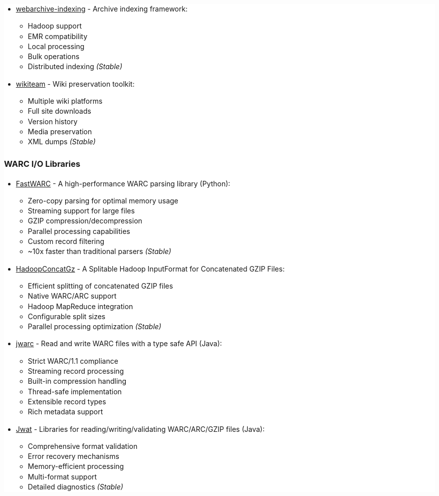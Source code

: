 * [webarchive-indexing](https://github.com/ikreymer/webarchive-indexing) - Archive indexing framework:
  * Hadoop support
  * EMR compatibility
  * Local processing
  * Bulk operations
  * Distributed indexing
  *(Stable)*

* [wikiteam](https://github.com/WikiTeam/wikiteam) - Wiki preservation toolkit:
  * Multiple wiki platforms
  * Full site downloads
  * Version history
  * Media preservation
  * XML dumps
  *(Stable)*

### WARC I/O Libraries

* [FastWARC](https://github.com/chatnoir-eu/chatnoir-resiliparse) - A high-performance WARC parsing library (Python):
  * Zero-copy parsing for optimal memory usage
  * Streaming support for large files
  * GZIP compression/decompression
  * Parallel processing capabilities
  * Custom record filtering
  * ~10x faster than traditional parsers
  *(Stable)*

* [HadoopConcatGz](https://github.com/helgeho/HadoopConcatGz) - A Splitable Hadoop InputFormat for Concatenated GZIP Files:
  * Efficient splitting of concatenated GZIP files
  * Native WARC/ARC support
  * Hadoop MapReduce integration
  * Configurable split sizes
  * Parallel processing optimization
  *(Stable)*

* [jwarc](https://github.com/iipc/jwarc) - Read and write WARC files with a type safe API (Java):
  * Strict WARC/1.1 compliance
  * Streaming record processing
  * Built-in compression handling
  * Thread-safe implementation
  * Extensible record types
  * Rich metadata support

* [Jwat](https://github.com/netarchivesuite/jwat) - Libraries for reading/writing/validating WARC/ARC/GZIP files (Java):
  * Comprehensive format validation
  * Error recovery mechanisms
  * Memory-efficient processing
  * Multi-format support
  * Detailed diagnostics
  *(Stable)*
